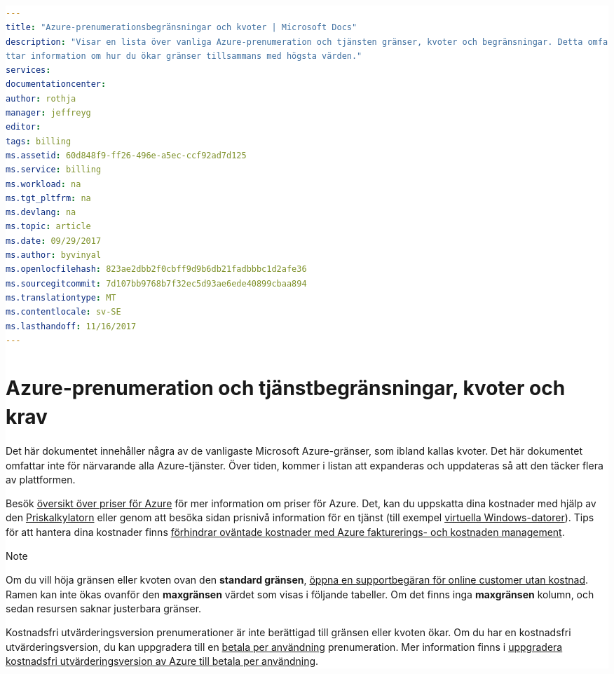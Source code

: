 ```yaml
---
title: "Azure-prenumerationsbegränsningar och kvoter | Microsoft Docs"
description: "Visar en lista över vanliga Azure-prenumeration och tjänsten gränser, kvoter och begränsningar. Detta omfattar information om hur du ökar gränser tillsammans med högsta värden."
services: 
documentationcenter: 
author: rothja
manager: jeffreyg
editor: 
tags: billing
ms.assetid: 60d848f9-ff26-496e-a5ec-ccf92ad7d125
ms.service: billing
ms.workload: na
ms.tgt_pltfrm: na
ms.devlang: na
ms.topic: article
ms.date: 09/29/2017
ms.author: byvinyal
ms.openlocfilehash: 823ae2dbb2f0cbff9d9b6db21fadbbbc1d2afe36
ms.sourcegitcommit: 7d107bb9768b7f32ec5d93ae6ede40899cbaa894
ms.translationtype: MT
ms.contentlocale: sv-SE
ms.lasthandoff: 11/16/2017
---
```

# <a name="azure-subscription-and-service-limits-quotas-and-constraints"></a>Azure-prenumeration och tjänstbegränsningar, kvoter och krav
Det här dokumentet innehåller några av de vanligaste Microsoft Azure-gränser, som ibland kallas kvoter. Det här dokumentet omfattar inte för närvarande alla Azure-tjänster. Över tiden, kommer i listan att expanderas och uppdateras så att den täcker flera av plattformen.

Besök [översikt över priser för Azure](https://azure.microsoft.com/pricing/) för mer information om priser för Azure. Det, kan du uppskatta dina kostnader med hjälp av den [Priskalkylatorn](https://azure.microsoft.com/pricing/calculator/) eller genom att besöka sidan prisnivå information för en tjänst (till exempel [virtuella Windows-datorer](https://azure.microsoft.com/pricing/details/virtual-machines/#Windows)). Tips för att hantera dina kostnader finns [förhindrar oväntade kostnader med Azure fakturerings- och kostnaden management](billing/billing-getting-started.md).

> [!NOTE]
> Om du vill höja gränsen eller kvoten ovan den **standard gränsen**, [öppna en supportbegäran för online customer utan kostnad](azure-supportability/resource-manager-core-quotas-request.md). Ramen kan inte ökas ovanför den **maxgränsen** värdet som visas i följande tabeller. Om det finns inga **maxgränsen** kolumn, och sedan resursen saknar justerbara gränser.
>
> Kostnadsfri utvärderingsversion prenumerationer är inte berättigad till gränsen eller kvoten ökar. Om du har en kostnadsfri utvärderingsversion, du kan uppgradera till en [betala per användning](https://azure.microsoft.com/offers/ms-azr-0003p/) prenumeration. Mer information finns i [uppgradera kostnadsfri utvärderingsversion av Azure till betala per användning](billing/billing-upgrade-azure-subscription.md).
>
